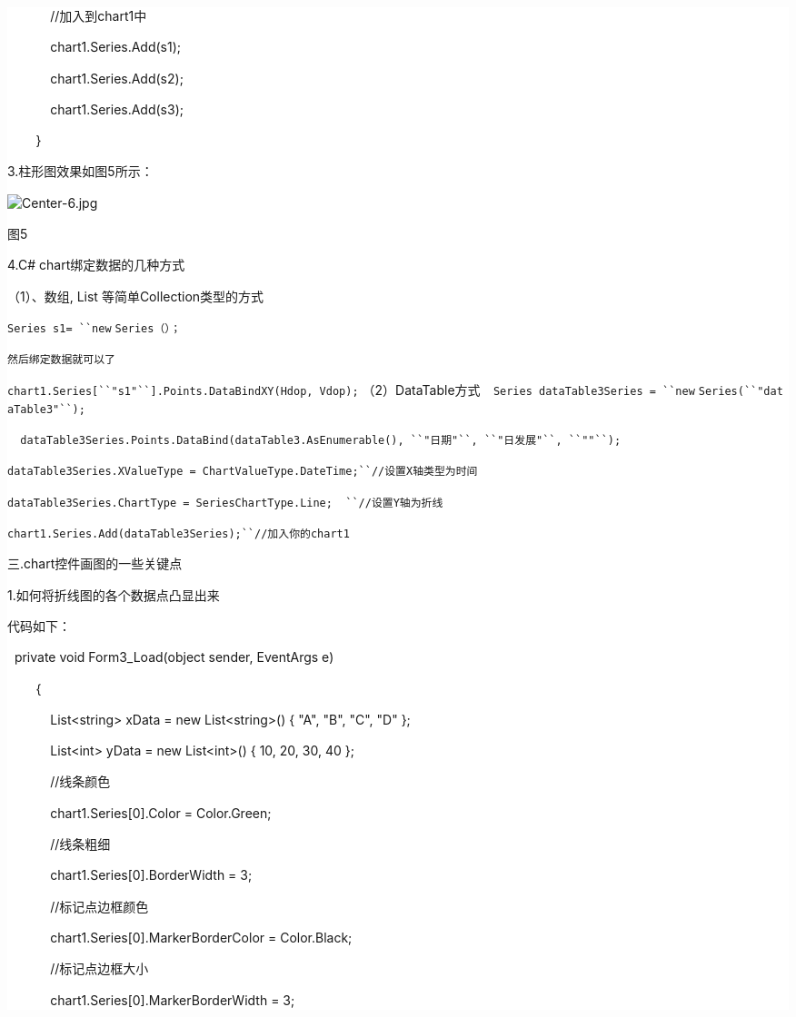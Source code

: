             //加入到chart1中

            chart1.Series.Add\(s1\);

            chart1.Series.Add\(s2\);

            chart1.Series.Add\(s3\);

        }

3.柱形图效果如图5所示：

![Center-6.jpg](image/Center-6.jpg)

图5

4.C\# chart绑定数据的几种方式

（1）、数组, List 等简单Collection类型的方式

`Series s1= ``new` `Series（）；`

`然后绑定数据就可以了`

`chart1.Series[``"s1"``].Points.DataBindXY(Hdop, Vdop);`
（2）DataTable方式`  Series dataTable3Series = ``new` `Series(``"dataTable3"``);`

`  dataTable3Series.Points.DataBind(dataTable3.AsEnumerable(), ``"日期"``, ``"日发展"``, ``""``);`

`dataTable3Series.XValueType = ChartValueType.DateTime;``//设置X轴类型为时间`

`dataTable3Series.ChartType = SeriesChartType.Line;  ``//设置Y轴为折线`

`chart1.Series.Add(dataTable3Series);``//加入你的chart1`

三.chart控件画图的一些关键点

1.如何将折线图的各个数据点凸显出来

代码如下：

  private void Form3\_Load\(object sender, EventArgs e\)

        {

            List\<string\> xData = new List\<string\>\(\) { "A", "B", "C", "D" };

            List\<int\> yData = new List\<int\>\(\) { 10, 20, 30, 40 };

            //线条颜色

            chart1.Series\[0\].Color = Color.Green;

            //线条粗细

            chart1.Series\[0\].BorderWidth = 3;

            //标记点边框颜色      

            chart1.Series\[0\].MarkerBorderColor = Color.Black;

            //标记点边框大小

            chart1.Series\[0\].MarkerBorderWidth = 3;
